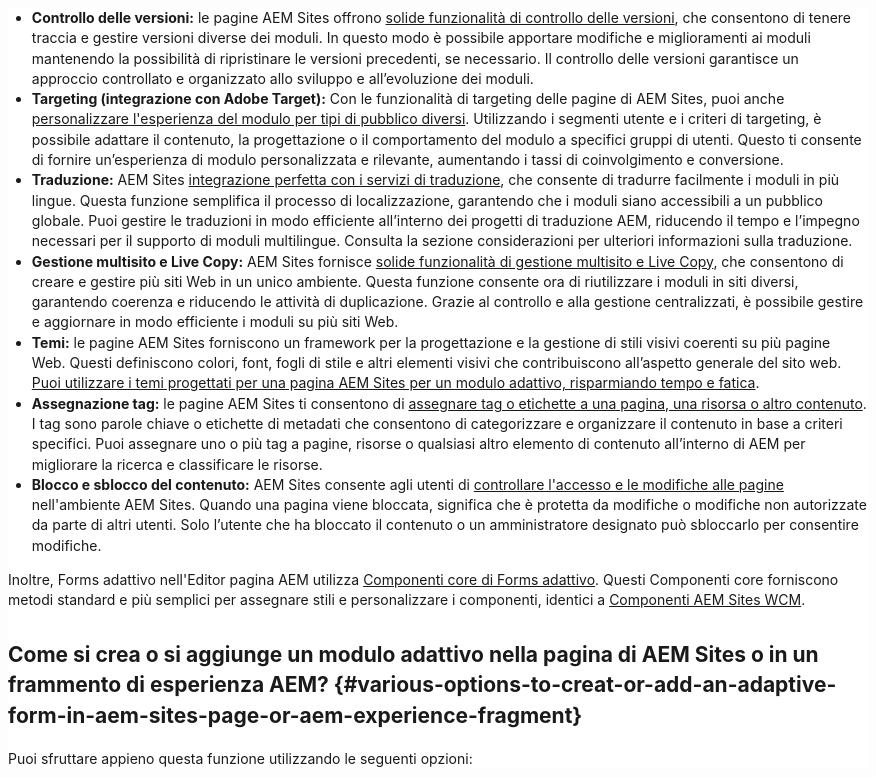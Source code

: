 * **Controllo delle versioni:** le pagine AEM Sites offrono [solide funzionalità di controllo delle versioni](/help/sites-cloud/authoring/sites-console/page-versions.md), che consentono di tenere traccia e gestire versioni diverse dei moduli. In questo modo è possibile apportare modifiche e miglioramenti ai moduli mantenendo la possibilità di ripristinare le versioni precedenti, se necessario. Il controllo delle versioni garantisce un approccio controllato e organizzato allo sviluppo e all’evoluzione dei moduli.
* **Targeting (integrazione con Adobe Target):** Con le funzionalità di targeting delle pagine di AEM Sites, puoi anche [personalizzare l&#39;esperienza del modulo per tipi di pubblico diversi](/help/sites-cloud/integrating/integrating-adobe-target.md). Utilizzando i segmenti utente e i criteri di targeting, è possibile adattare il contenuto, la progettazione o il comportamento del modulo a specifici gruppi di utenti. Questo ti consente di fornire un’esperienza di modulo personalizzata e rilevante, aumentando i tassi di coinvolgimento e conversione.
* **Traduzione:** AEM Sites [integrazione perfetta con i servizi di traduzione](/help/sites-cloud/administering/translation/overview.md), che consente di tradurre facilmente i moduli in più lingue. Questa funzione semplifica il processo di localizzazione, garantendo che i moduli siano accessibili a un pubblico globale. Puoi gestire le traduzioni in modo efficiente all’interno dei progetti di traduzione AEM, riducendo il tempo e l’impegno necessari per il supporto di moduli multilingue. Consulta la sezione considerazioni per ulteriori informazioni sulla traduzione.
* **Gestione multisito e Live Copy:** AEM Sites fornisce [solide funzionalità di gestione multisito e Live Copy](/help/sites-cloud/administering/msm/overview.md), che consentono di creare e gestire più siti Web in un unico ambiente. Questa funzione consente ora di riutilizzare i moduli in siti diversi, garantendo coerenza e riducendo le attività di duplicazione. Grazie al controllo e alla gestione centralizzati, è possibile gestire e aggiornare in modo efficiente i moduli su più siti Web.
* **Temi:** le pagine AEM Sites forniscono un framework per la progettazione e la gestione di stili visivi coerenti su più pagine Web. Questi definiscono colori, font, fogli di stile e altri elementi visivi che contribuiscono all’aspetto generale del sito web. [Puoi utilizzare i temi progettati per una pagina AEM Sites per un modulo adattivo, risparmiando tempo e fatica](/help/sites-cloud/administering/site-creation/site-themes.md#using-site-themes-using-themes).
* **Assegnazione tag:** le pagine AEM Sites ti consentono di [assegnare tag o etichette a una pagina, una risorsa o altro contenuto](/help/implementing/developing/introduction/tagging-framework.md). I tag sono parole chiave o etichette di metadati che consentono di categorizzare e organizzare il contenuto in base a criteri specifici. Puoi assegnare uno o più tag a pagine, risorse o qualsiasi altro elemento di contenuto all’interno di AEM per migliorare la ricerca e classificare le risorse.
* **Blocco e sblocco del contenuto:** AEM Sites consente agli utenti di [controllare l&#39;accesso e le modifiche alle pagine](/help/sites-cloud/authoring/page-editor/edit-content.md) nell&#39;ambiente AEM Sites. Quando una pagina viene bloccata, significa che è protetta da modifiche o modifiche non autorizzate da parte di altri utenti. Solo l’utente che ha bloccato il contenuto o un amministratore designato può sbloccarlo per consentire modifiche.

Inoltre, Forms adattivo nell&#39;Editor pagina AEM utilizza [Componenti core di Forms adattivo](https://experienceleague.adobe.com/docs/experience-manager-core-components/using/adaptive-forms/introduction.html?lang=it#features). Questi Componenti core forniscono metodi standard e più semplici per assegnare stili e personalizzare i componenti, identici a [Componenti AEM Sites WCM](https://experienceleague.adobe.com/docs/experience-manager-core-components/using/introduction.html?lang=it).


## Come si crea o si aggiunge un modulo adattivo nella pagina di AEM Sites o in un frammento di esperienza AEM? {#various-options-to-creat-or-add-an-adaptive-form-in-aem-sites-page-or-aem-experience-fragment}

Puoi sfruttare appieno questa funzione utilizzando le seguenti opzioni:

